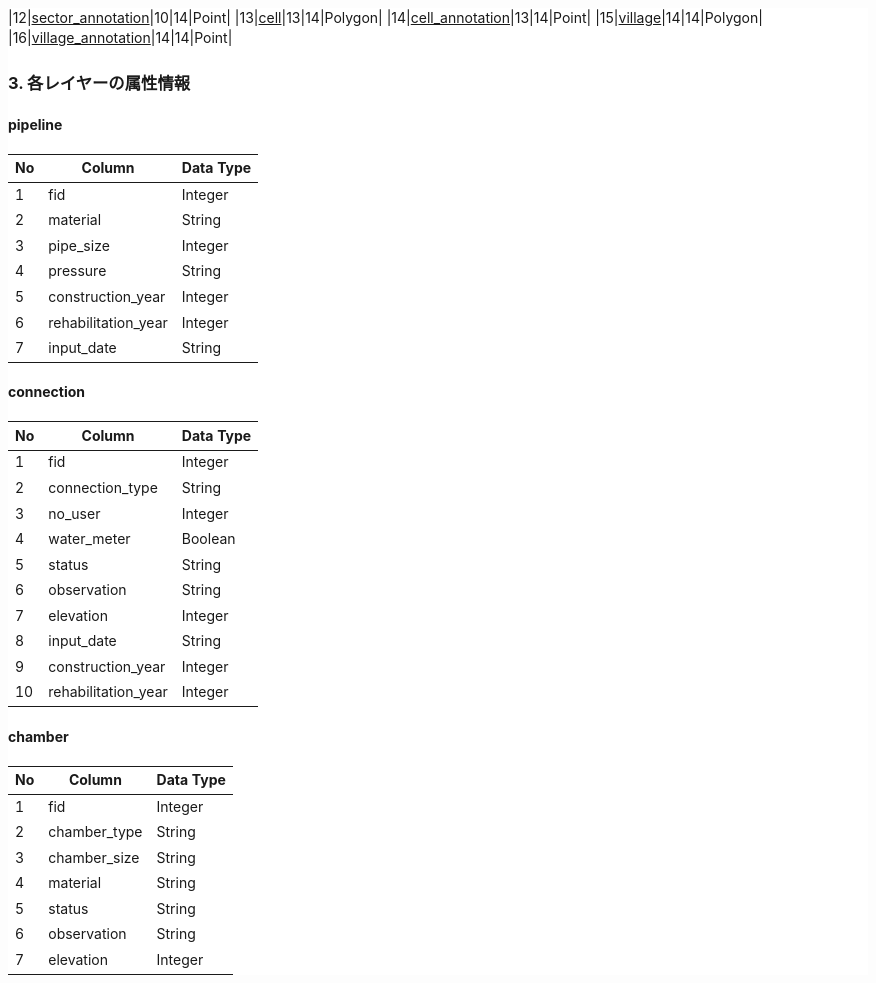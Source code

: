 |12|[sector_annotation](#sector_annotation)|10|14|Point|
|13|[cell](#cell)|13|14|Polygon|
|14|[cell_annotation](#cell_annotation)|13|14|Point|
|15|[village](#village)|14|14|Polygon|
|16|[village_annotation](#village_annotation)|14|14|Point|

### 3. 各レイヤーの属性情報
#### pipeline
|No|Column|Data Type|
|---|---|---|
|1| fid |Integer|
|2| material |String|
|3| pipe_size |Integer|
|4| pressure | String |
|5| construction_year |Integer|
|6| rehabilitation_year |Integer|
|7| input_date | String |

#### connection
|No|Column|Data Type|
|---|---|---|
|1| fid |Integer|
|2| connection_type |String|
|3| no_user |Integer|
|4| water_meter | Boolean |
|5| status | String |
|6| observation | String |
|7| elevation | Integer |
|8| input_date | String |
|9| construction_year | Integer |
|10| rehabilitation_year | Integer |

#### chamber
|No|Column|Data Type|
|---|---|---|
|1| fid |Integer|
|2| chamber_type |String|
|3| chamber_size | String |
|4| material | String |
|5| status | String |
|6| observation | String |
|7| elevation | Integer |